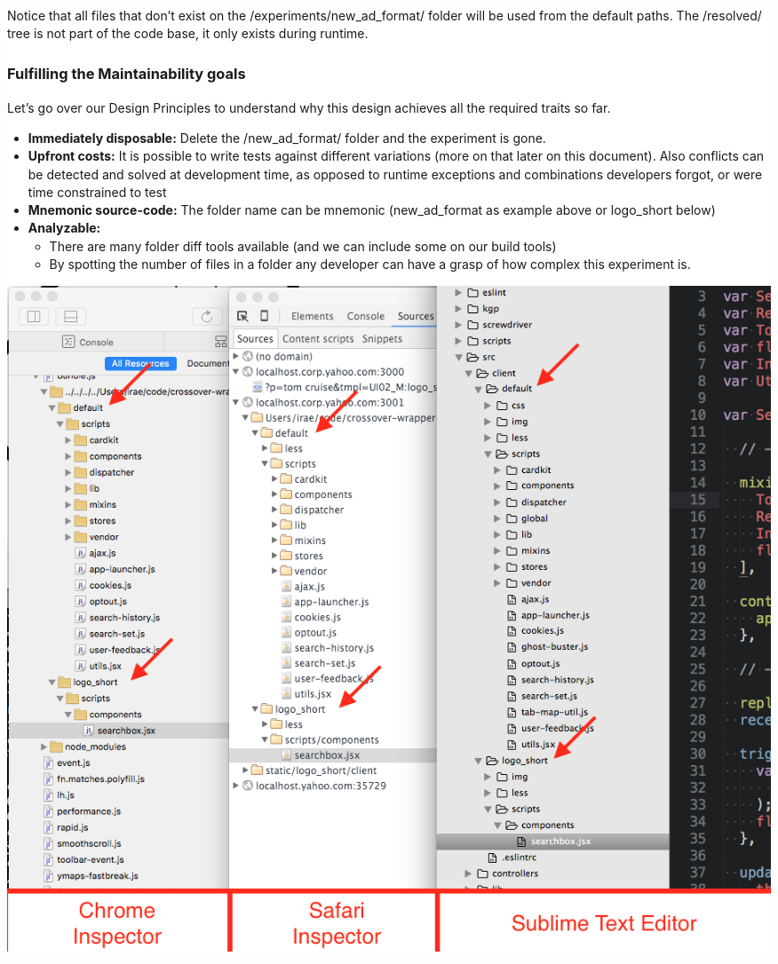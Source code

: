 
Notice that all files that don’t exist on the /experiments/new_ad_format/ folder will be used from the default paths. The /resolved/ tree is not part of the code base, it only exists during runtime.

### Fulfilling the Maintainability goals

Let’s go over our Design Principles to understand why this design achieves all the required traits so far.

* **Immediately disposable:** Delete the /new_ad_format/ folder and the experiment is gone.
* **Upfront costs:** It is possible to write tests against different variations (more on that later on this document). Also conflicts can be detected and solved at development time, as opposed to runtime exceptions and combinations developers forgot, or were time constrained to test
* **Mnemonic source-code:** The folder name can be mnemonic (new_ad_format as example above or logo_short below)
* **Analyzable:**
    * There are many folder diff tools available (and we can include some on our build tools)
    * By spotting the number of files in a folder any developer can have a grasp of how complex this experiment is.

![visualization of development tree and source maps in different browsers](design_0.png)
